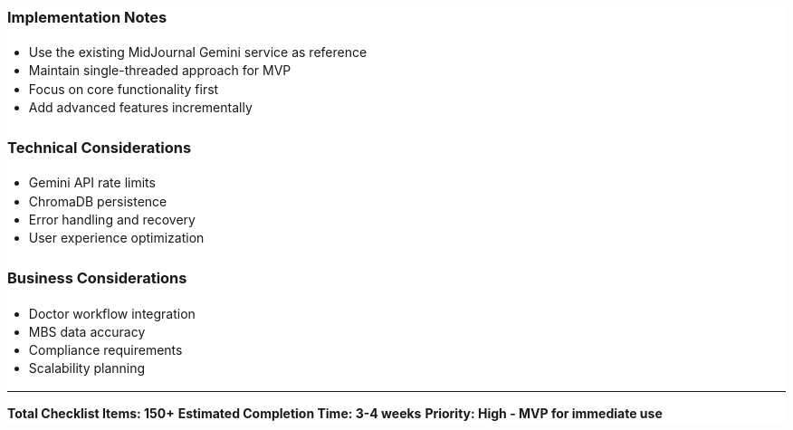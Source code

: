 ### Implementation Notes

- Use the existing MidJournal Gemini service as reference
- Maintain single-threaded approach for MVP
- Focus on core functionality first
- Add advanced features incrementally

### Technical Considerations

- Gemini API rate limits
- ChromaDB persistence
- Error handling and recovery
- User experience optimization

### Business Considerations

- Doctor workflow integration
- MBS data accuracy
- Compliance requirements
- Scalability planning

---

**Total Checklist Items: 150+**
**Estimated Completion Time: 3-4 weeks**
**Priority: High - MVP for immediate use**

